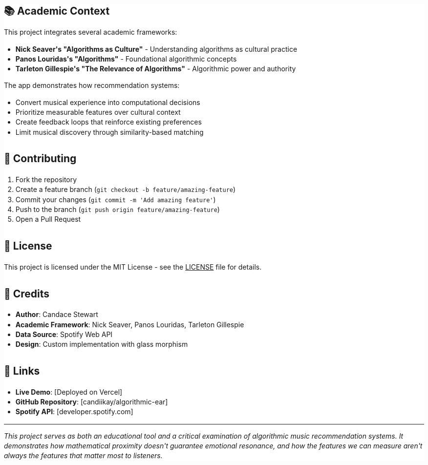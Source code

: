 ## 📚 Academic Context

This project integrates several academic frameworks:

- **Nick Seaver's "Algorithms as Culture"** - Understanding algorithms as cultural practice
- **Panos Louridas's "Algorithms"** - Foundational algorithmic concepts
- **Tarleton Gillespie's "The Relevance of Algorithms"** - Algorithmic power and authority

The app demonstrates how recommendation systems:
- Convert musical experience into computational decisions
- Prioritize measurable features over cultural context
- Create feedback loops that reinforce existing preferences
- Limit musical discovery through similarity-based matching

## 🤝 Contributing

1. Fork the repository
2. Create a feature branch (`git checkout -b feature/amazing-feature`)
3. Commit your changes (`git commit -m 'Add amazing feature'`)
4. Push to the branch (`git push origin feature/amazing-feature`)
5. Open a Pull Request

## 📄 License

This project is licensed under the MIT License - see the [LICENSE](LICENSE) file for details.

## 👥 Credits

- **Author**: Candace Stewart
- **Academic Framework**: Nick Seaver, Panos Louridas, Tarleton Gillespie
- **Data Source**: Spotify Web API
- **Design**: Custom implementation with glass morphism

## 🔗 Links

- **Live Demo**: [Deployed on Vercel]
- **GitHub Repository**: [candiikay/algorithmic-ear]
- **Spotify API**: [developer.spotify.com]

---

*This project serves as both an educational tool and a critical examination of algorithmic music recommendation systems. It demonstrates how mathematical proximity doesn't guarantee emotional resonance, and how the features we can measure aren't always the features that matter most to listeners.*
